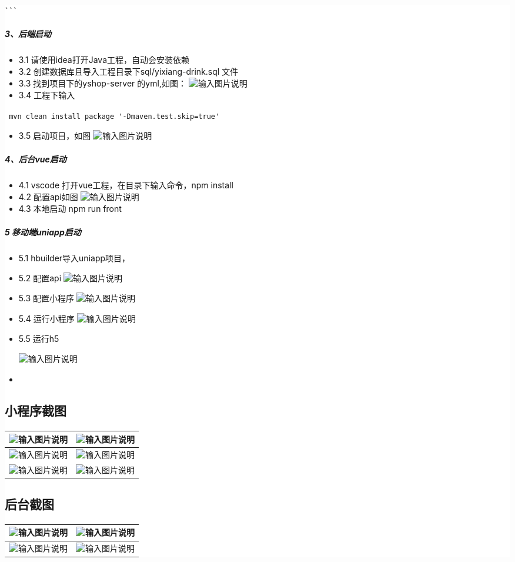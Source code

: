     ```
 ##### 3、后端启动


-   3.1 请使用idea打开Java工程，自动会安装依赖
-   3.2 创建数据库且导入工程目录下sql/yixiang-drink.sql 文件
-   3.3 找到项目下的yshop-server 的yml,如图：
     ![输入图片说明](image.png)
-   3.4 工程下输入 

   ` mvn clean install package '-Dmaven.test.skip=true'`

   
-   3.5 启动项目，如图
    ![输入图片说明](1702544439568.jpg)

##### 4、后台vue启动

 - 4.1 vscode 打开vue工程，在目录下输入命令，npm install
 - 4.2 配置api如图
 ![输入图片说明](1702544756749.jpg)
 - 4.3 本地启动 npm run front

##### 5 移动端uniapp启动
 
  - 5.1 hbuilder导入uniapp项目，
  - 5.2 配置api
   ![输入图片说明](WX20231214-171211@2x.png)
  - 5.3 配置小程序
   ![输入图片说明](WX20231214-171416@2x.png)
  - 5.4 运行小程序
    ![输入图片说明](WX20231214-171514@2x.png)
  - 5.5 运行h5
   
    ![输入图片说明](1702545370856.jpg)
-



## 小程序截图

| ![输入图片说明](%E5%BE%AE%E4%BF%A1%E5%9B%BE%E7%89%87_20231211104701.jpg) |  ![输入图片说明](%E5%BE%AE%E4%BF%A1%E5%9B%BE%E7%89%87_20231211104710.jpg) |
|---|---|
| ![输入图片说明](%E5%BE%AE%E4%BF%A1%E5%9B%BE%E7%89%87_20231211104713.jpg)  |  ![输入图片说明](WechatIMG64.jpeg) |
| ![输入图片说明](WechatIMG66.jpeg) |  ![输入图片说明](WechatIMG65.jpeg) |

## 后台截图

| ![输入图片说明](WX20231208-120203@2x.png) | ![输入图片说明](%E5%BE%AE%E4%BF%A1%E5%9B%BE%E7%89%87_20231211104714.jpg)|
|---|---|
| ![输入图片说明](WX20231208-120320@2x.png)  | ![输入图片说明](WX20231208-120338@2x.png) |
